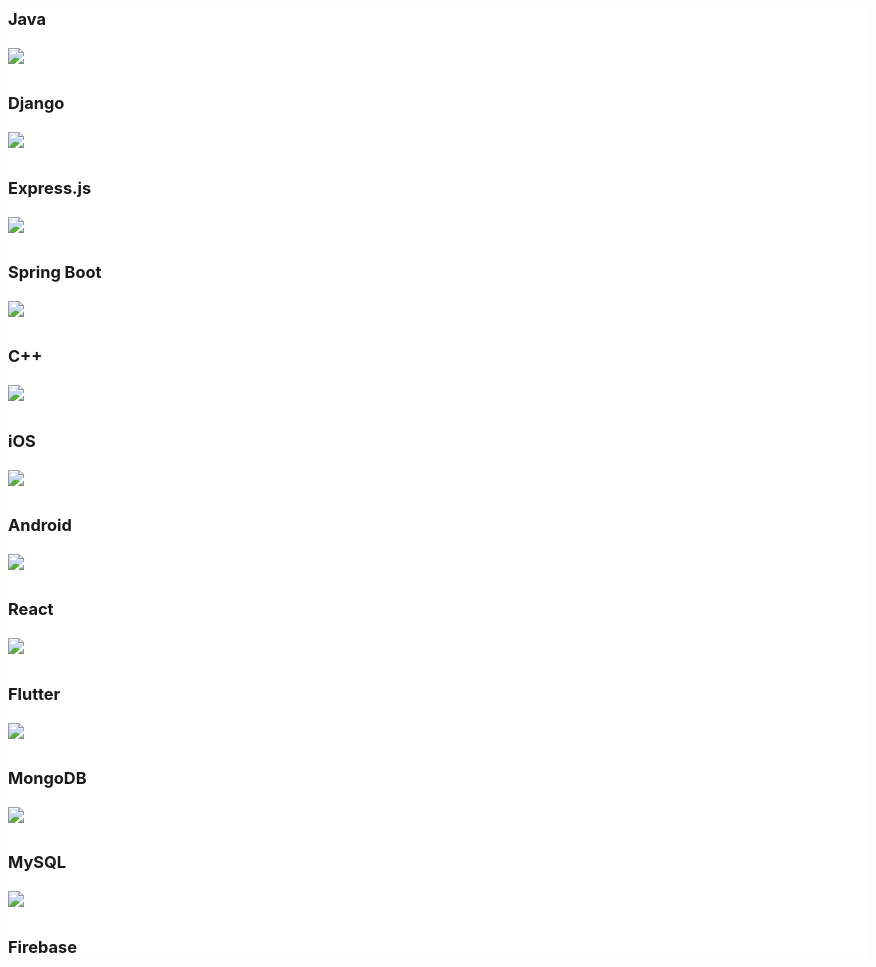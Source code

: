 ### Java

![](https://stepsharp.com/wp-content/uploads/2025/01/java.png)

### Django

![](https://stepsharp.com/wp-content/uploads/2025/01/ex.png)

### Express.js

![](https://stepsharp.com/wp-content/uploads/2025/01/spring-boot.png)

### Spring Boot

![](https://stepsharp.com/wp-content/uploads/2025/01/c.png)

### C++

![](https://stepsharp.com/wp-content/uploads/2025/01/download.svg)

### iOS

![](https://stepsharp.com/wp-content/uploads/2025/01/andriod.png)

### Android

![](https://stepsharp.com/wp-content/uploads/2025/01/react.png)

### React

![](https://stepsharp.com/wp-content/uploads/2025/01/flutter.png)

### Flutter

![](https://stepsharp.com/wp-content/uploads/2025/01/mangodb.png)

### MongoDB

![](https://stepsharp.com/wp-content/uploads/2025/01/mysql.png)

### MySQL

![](https://stepsharp.com/wp-content/uploads/2025/01/firebase1.png)

### Firebase
